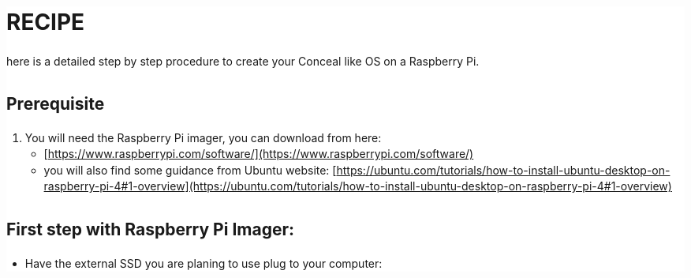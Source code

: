 # RECIPE
here is a detailed step by step procedure to create your Conceal like OS on a Raspberry Pi.

## Prerequisite
1. You will need the Raspberry Pi imager, you can download from here:
    - [https://www.raspberrypi.com/software/](https://www.raspberrypi.com/software/)
   - you will also find some guidance from Ubuntu website: [https://ubuntu.com/tutorials/how-to-install-ubuntu-desktop-on-raspberry-pi-4#1-overview](https://ubuntu.com/tutorials/how-to-install-ubuntu-desktop-on-raspberry-pi-4#1-overview)

## First step with Raspberry Pi Imager:
 - Have the external SSD you are planing to use plug to your computer: